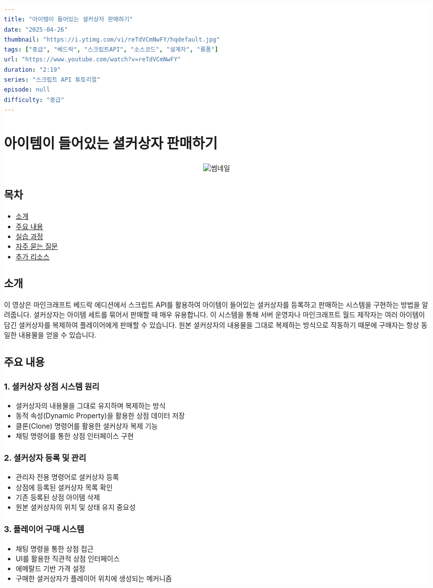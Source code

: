 ```yaml
---
title: "아이템이 들어있는 셜커상자 판매하기"
date: "2025-04-26"
thumbnail: "https://i.ytimg.com/vi/reTdVCmNwFY/hqdefault.jpg"
tags: ["중급", "베드락", "스크립트API", "소스코드", "설계자", "롱폼"]
url: "https://www.youtube.com/watch?v=reTdVCmNwFY"
duration: "2:19"
series: "스크립트 API 튜토리얼"
episode: null
difficulty: "중급"
---
```


# 아이템이 들어있는 셜커상자 판매하기

<div align="center">
<img src="https://i.ytimg.com/vi/reTdVCmNwFY/hqdefault.jpg" alt="썸네일" width="600"/>
</div>

## 목차
- [소개](#소개)
- [주요 내용](#주요-내용)
- [실습 과정](#실습-과정)
- [자주 묻는 질문](#자주-묻는-질문)
- [추가 리소스](#추가-리소스)

## 소개
이 영상은 마인크래프트 베드락 에디션에서 스크립트 API를 활용하여 아이템이 들어있는 셜커상자를 등록하고 판매하는 시스템을 구현하는 방법을 알려줍니다. 셜커상자는 아이템 세트를 묶어서 판매할 때 매우 유용합니다. 이 시스템을 통해 서버 운영자나 마인크래프트 월드 제작자는 여러 아이템이 담긴 셜커상자를 복제하여 플레이어에게 판매할 수 있습니다. 원본 셜커상자의 내용물을 그대로 복제하는 방식으로 작동하기 때문에 구매자는 항상 동일한 내용물을 얻을 수 있습니다.

## 주요 내용

### 1. 셜커상자 상점 시스템 원리
- 셜커상자의 내용물을 그대로 유지하며 복제하는 방식
- 동적 속성(Dynamic Property)을 활용한 상점 데이터 저장
- 클론(Clone) 명령어를 활용한 셜커상자 복제 기능
- 채팅 명령어를 통한 상점 인터페이스 구현

### 2. 셜커상자 등록 및 관리
- 관리자 전용 명령어로 셜커상자 등록
- 상점에 등록된 셜커상자 목록 확인
- 기존 등록된 상점 아이템 삭제
- 원본 셜커상자의 위치 및 상태 유지 중요성

### 3. 플레이어 구매 시스템
- 채팅 명령을 통한 상점 접근
- UI를 활용한 직관적 상점 인터페이스
- 에메랄드 기반 가격 설정
- 구매한 셜커상자가 플레이어 위치에 생성되는 메커니즘
